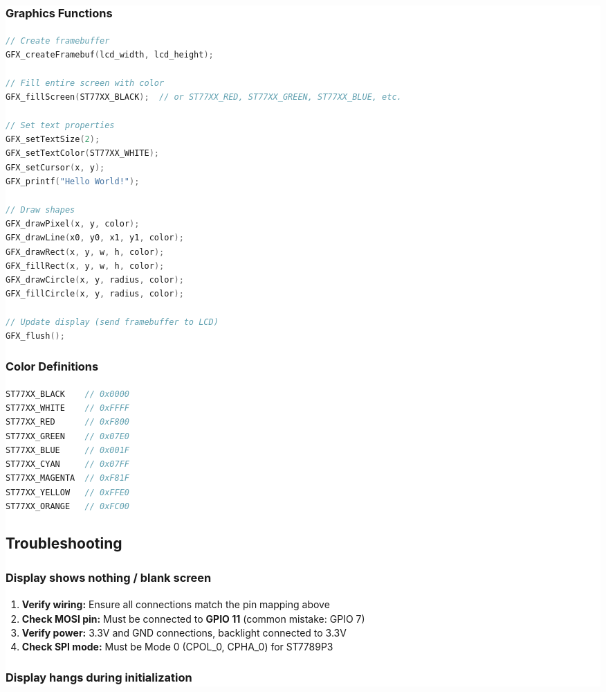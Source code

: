 ### Graphics Functions

```cpp
// Create framebuffer
GFX_createFramebuf(lcd_width, lcd_height);

// Fill entire screen with color
GFX_fillScreen(ST77XX_BLACK);  // or ST77XX_RED, ST77XX_GREEN, ST77XX_BLUE, etc.

// Set text properties
GFX_setTextSize(2);
GFX_setTextColor(ST77XX_WHITE);
GFX_setCursor(x, y);
GFX_printf("Hello World!");

// Draw shapes
GFX_drawPixel(x, y, color);
GFX_drawLine(x0, y0, x1, y1, color);
GFX_drawRect(x, y, w, h, color);
GFX_fillRect(x, y, w, h, color);
GFX_drawCircle(x, y, radius, color);
GFX_fillCircle(x, y, radius, color);

// Update display (send framebuffer to LCD)
GFX_flush();
```

### Color Definitions

```cpp
ST77XX_BLACK    // 0x0000
ST77XX_WHITE    // 0xFFFF
ST77XX_RED      // 0xF800
ST77XX_GREEN    // 0x07E0
ST77XX_BLUE     // 0x001F
ST77XX_CYAN     // 0x07FF
ST77XX_MAGENTA  // 0xF81F
ST77XX_YELLOW   // 0xFFE0
ST77XX_ORANGE   // 0xFC00
```

## Troubleshooting

### Display shows nothing / blank screen

1. **Verify wiring:** Ensure all connections match the pin mapping above
2. **Check MOSI pin:** Must be connected to **GPIO 11** (common mistake: GPIO 7)
3. **Verify power:** 3.3V and GND connections, backlight connected to 3.3V
4. **Check SPI mode:** Must be Mode 0 (CPOL_0, CPHA_0) for ST7789P3

### Display hangs during initialization
